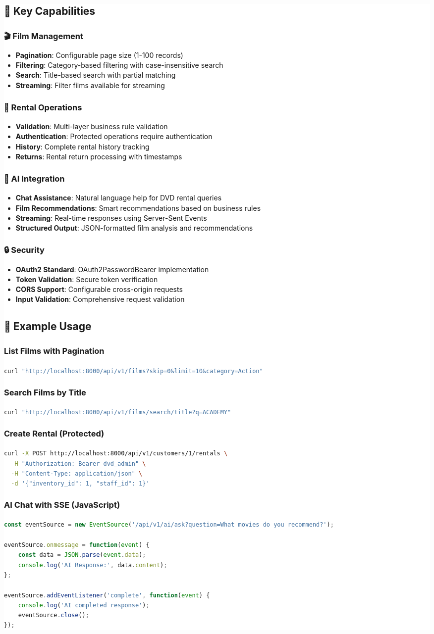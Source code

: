 ## 🎯 Key Capabilities

### 🎬 Film Management
- **Pagination**: Configurable page size (1-100 records)
- **Filtering**: Category-based filtering with case-insensitive search
- **Search**: Title-based search with partial matching
- **Streaming**: Filter films available for streaming

### 📀 Rental Operations
- **Validation**: Multi-layer business rule validation
- **Authentication**: Protected operations require authentication
- **History**: Complete rental history tracking
- **Returns**: Rental return processing with timestamps

### 🤖 AI Integration
- **Chat Assistance**: Natural language help for DVD rental queries
- **Film Recommendations**: Smart recommendations based on business rules
- **Streaming**: Real-time responses using Server-Sent Events
- **Structured Output**: JSON-formatted film analysis and recommendations

### 🔒 Security
- **OAuth2 Standard**: OAuth2PasswordBearer implementation
- **Token Validation**: Secure token verification
- **CORS Support**: Configurable cross-origin requests
- **Input Validation**: Comprehensive request validation

## 🎯 Example Usage

### List Films with Pagination
```bash
curl "http://localhost:8000/api/v1/films?skip=0&limit=10&category=Action"
```

### Search Films by Title
```bash
curl "http://localhost:8000/api/v1/films/search/title?q=ACADEMY"
```

### Create Rental (Protected)
```bash
curl -X POST http://localhost:8000/api/v1/customers/1/rentals \
  -H "Authorization: Bearer dvd_admin" \
  -H "Content-Type: application/json" \
  -d '{"inventory_id": 1, "staff_id": 1}'
```

### AI Chat with SSE (JavaScript)
```javascript
const eventSource = new EventSource('/api/v1/ai/ask?question=What movies do you recommend?');

eventSource.onmessage = function(event) {
    const data = JSON.parse(event.data);
    console.log('AI Response:', data.content);
};

eventSource.addEventListener('complete', function(event) {
    console.log('AI completed response');
    eventSource.close();
});
```
